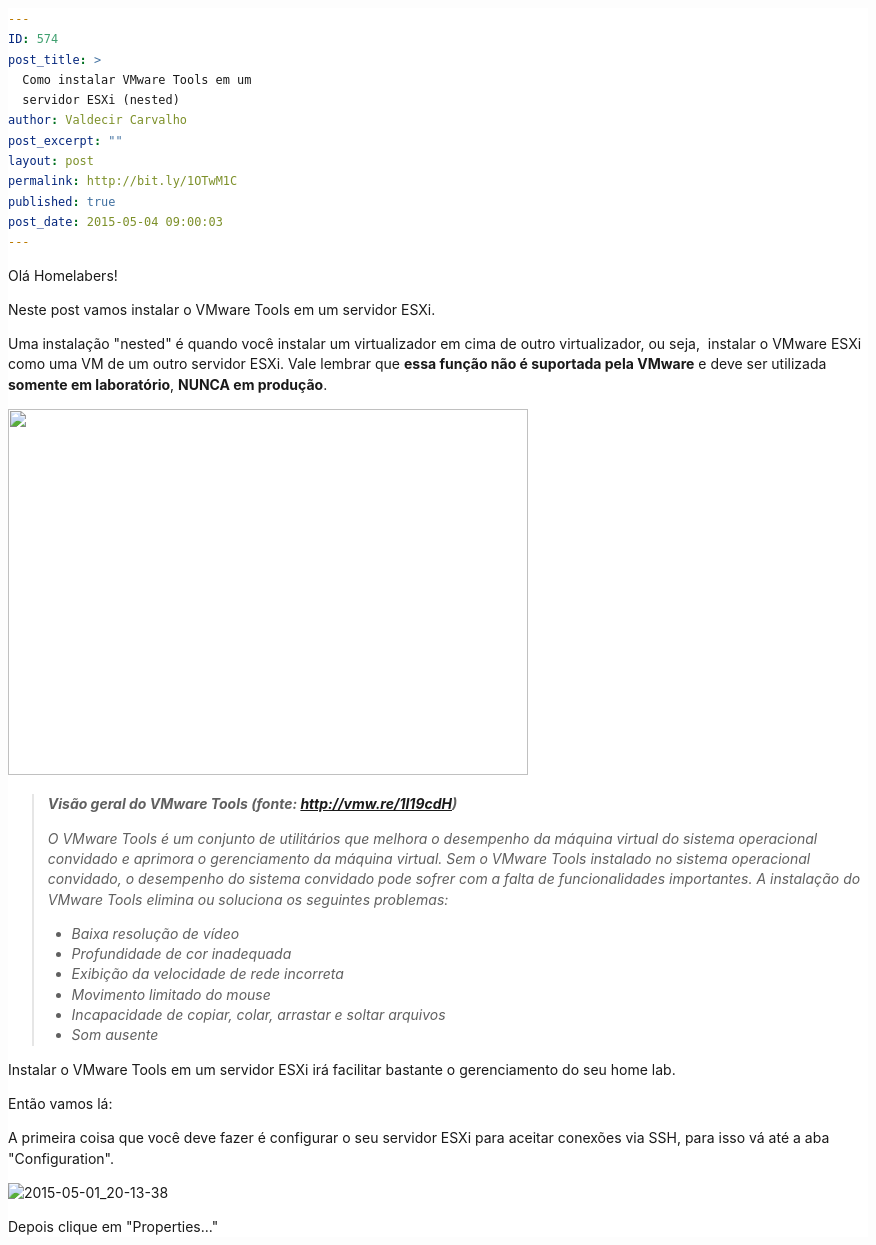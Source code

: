 ```yaml
---
ID: 574
post_title: >
  Como instalar VMware Tools em um
  servidor ESXi (nested)
author: Valdecir Carvalho
post_excerpt: ""
layout: post
permalink: http://bit.ly/1OTwM1C
published: true
post_date: 2015-05-04 09:00:03
---
```

Olá Homelabers!

Neste post vamos instalar o VMware Tools em um servidor ESXi.

Uma instalação "nested" é quando você instalar um virtualizador em cima de outro virtualizador, ou seja,  instalar o VMware ESXi como uma VM de um outro servidor ESXi. Vale lembrar que <strong>essa função não é suportada pela VMware</strong> e deve ser utilizada <strong>somente em laboratório</strong>, <strong>NUNCA em produção</strong>.

<img class="aligncenter size-full wp-image-578" src="http://homelaber.com.br/site/wp-content/uploads/2015/05/nested-esxi.png" alt="" width="520" height="366" />



<blockquote><em><b>Visão geral do VMware Tools (fonte: <a href="http://vmw.re/1I19cdH" target="_blank">http://vmw.re/1I19cdH</a>)</b></em>

<em>O VMware Tools é um conjunto de utilitários que melhora o desempenho da máquina virtual do sistema operacional convidado e aprimora o gerenciamento da máquina virtual. Sem o VMware Tools instalado no sistema operacional convidado, o desempenho do sistema convidado pode sofrer com a falta de funcionalidades importantes. A instalação do VMware Tools elimina ou soluciona os seguintes problemas:</em>
<ul type="disc">
    <li><em>Baixa resolução de vídeo</em></li>
    <li><em>Profundidade de cor inadequada</em></li>
    <li><em>Exibição da velocidade de rede incorreta</em></li>
    <li><em>Movimento limitado do mouse</em></li>
    <li><em>Incapacidade de copiar, colar, arrastar e soltar arquivos</em></li>
    <li><em>Som ausente</em></li>
</ul>
</blockquote>

Instalar o VMware Tools em um servidor ESXi irá facilitar bastante o gerenciamento do seu home lab.

Então vamos lá:

A primeira coisa que você deve fazer é configurar o seu servidor ESXi para aceitar conexões via SSH, para isso vá até a aba "Configuration".

<img class="aligncenter wp-image-586" src="http://homelaber.com.br/site/wp-content/uploads/2015/05/2015-05-01_20-13-38.png" alt="2015-05-01_20-13-38" width="800" height="432" />

Depois clique em "Properties..."
